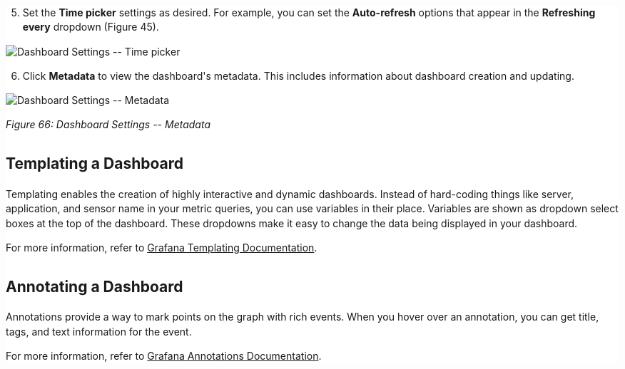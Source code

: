 5. Set the **Time picker** settings as desired. For example, you can set the **Auto-refresh** options that appear in the **Refreshing every** dropdown (Figure 45).

![Dashboard Settings -- Time picker](/images/dashboard/customizing-dashboard/dashboard-settings-time-tracker.png)

6. Click **Metadata** to view the dashboard's metadata. This includes information about dashboard creation and updating.

![Dashboard Settings -- Metadata](/images/dashboard/customizing-dashboard/dashboard-settings-metadata.png)

*Figure 66: Dashboard Settings -- Metadata*

## Templating a Dashboard

Templating enables the creation of highly interactive and dynamic dashboards. Instead of hard-coding things like server, application, and sensor name in your metric queries, you can use variables in their place. Variables are shown as dropdown select boxes at the top of the dashboard. These dropdowns make it easy to change the data being displayed in your dashboard.

For more information, refer to [Grafana Templating Documentation](http://docs.grafana.org/reference/templating/).

## Annotating a Dashboard

Annotations provide a way to mark points on the graph with rich events. When you hover over an annotation, you can get title, tags, and text information for the event.

For more information, refer to [Grafana Annotations Documentation](http://docs.grafana.org/reference/annotations/).

